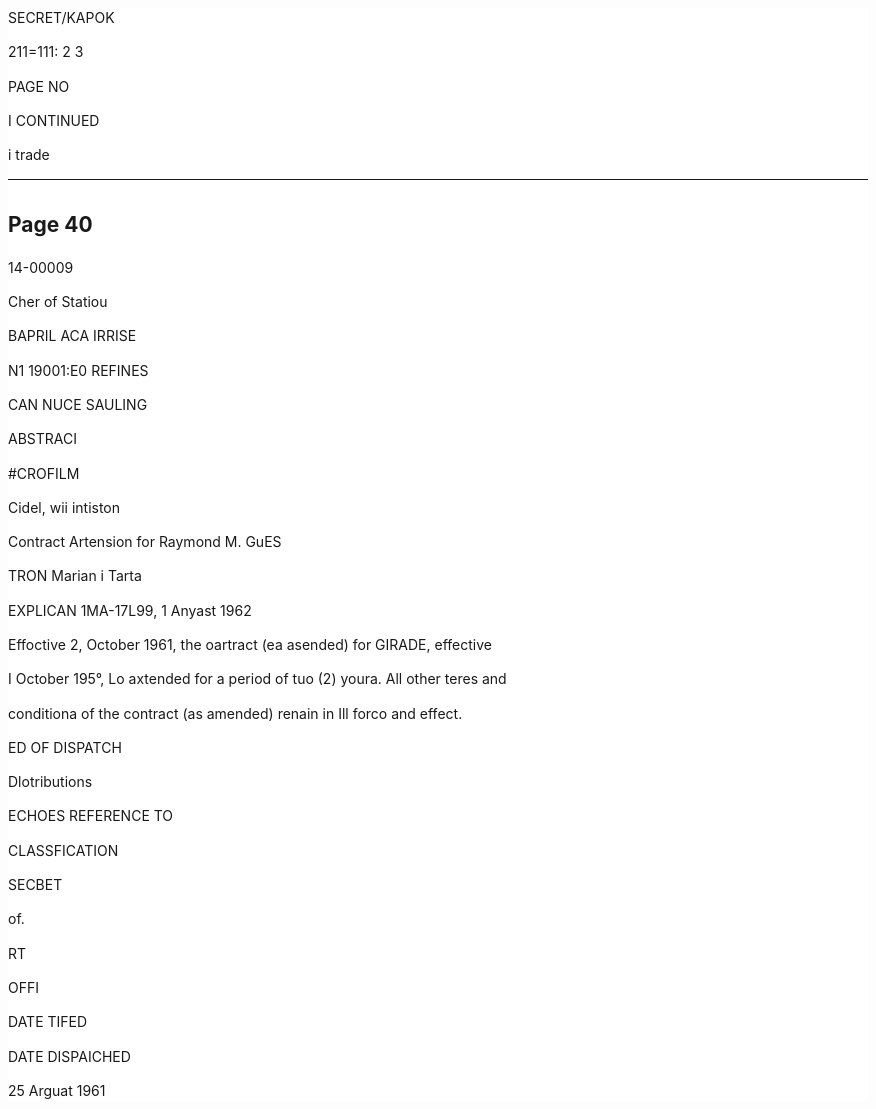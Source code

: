 SECRET/KAPOK

211=111: 2 3

PAGE NO

I CONTINUED

i trade

---

## Page 40

14-00009

Cher of Statiou

BAPRIL ACA IRRISE

N1 19001:E0 REFINES

CAN NUCE SAULING

ABSTRACI

#CROFILM

Cidel, wii intiston

Contract Artension for Raymond M. GuES

TRON Marian i Tarta

EXPLICAN 1MA-17L99, 1 Anyast 1962

Effoctive 2, October 1961, the oartract (ea asended) for GIRADE, effective

I October 195°, Lo axtended for a period of tuo (2) youra. All other teres and

conditiona of the contract (as amended) renain in Ill forco and effect.

ED OF DISPATCH

Dlotributions

ECHOES REFERENCE TO

CLASSFICATION

SECBET

of.

RT

OFFI

DATE TIFED

DATE DISPAICHED

25 Arguat 1961
